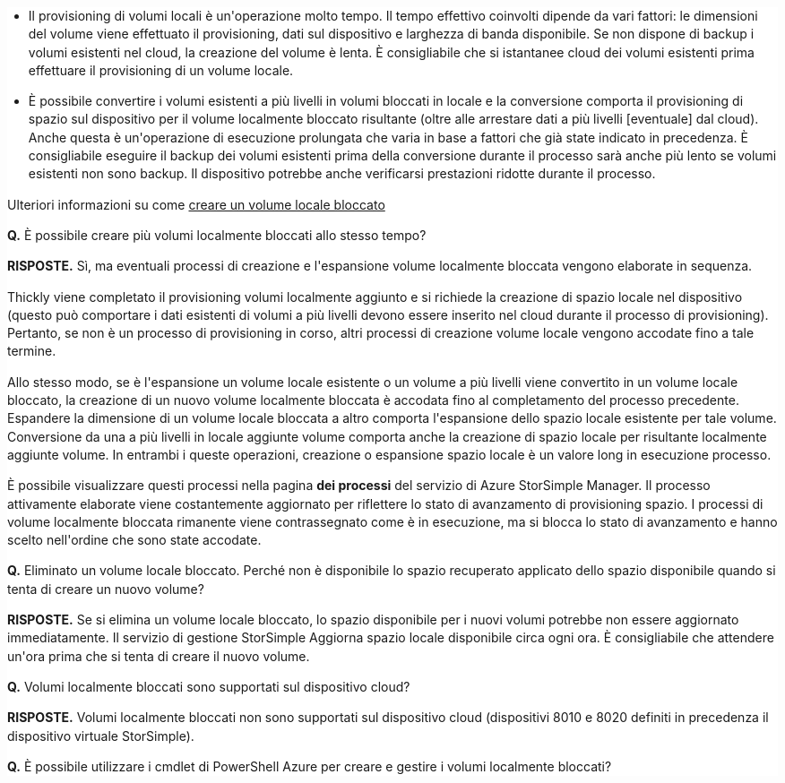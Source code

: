 - Il provisioning di volumi locali è un'operazione molto tempo. Il tempo effettivo coinvolti dipende da vari fattori: le dimensioni del volume viene effettuato il provisioning, dati sul dispositivo e larghezza di banda disponibile. Se non dispone di backup i volumi esistenti nel cloud, la creazione del volume è lenta. È consigliabile che si istantanee cloud dei volumi esistenti prima effettuare il provisioning di un volume locale.
 
- È possibile convertire i volumi esistenti a più livelli in volumi bloccati in locale e la conversione comporta il provisioning di spazio sul dispositivo per il volume localmente bloccato risultante (oltre alle arrestare dati a più livelli [eventuale] dal cloud). Anche questa è un'operazione di esecuzione prolungata che varia in base a fattori che già state indicato in precedenza. È consigliabile eseguire il backup dei volumi esistenti prima della conversione durante il processo sarà anche più lento se volumi esistenti non sono backup. Il dispositivo potrebbe anche verificarsi prestazioni ridotte durante il processo.
    
Ulteriori informazioni su come [creare un volume locale bloccato](storsimple-manage-volumes-u2.md#add-a-volume)

**Q.** È possibile creare più volumi localmente bloccati allo stesso tempo?

**RISPOSTE.** Sì, ma eventuali processi di creazione e l'espansione volume localmente bloccata vengono elaborate in sequenza.

Thickly viene completato il provisioning volumi localmente aggiunto e si richiede la creazione di spazio locale nel dispositivo (questo può comportare i dati esistenti di volumi a più livelli devono essere inserito nel cloud durante il processo di provisioning). Pertanto, se non è un processo di provisioning in corso, altri processi di creazione volume locale vengono accodate fino a tale termine.

Allo stesso modo, se è l'espansione un volume locale esistente o un volume a più livelli viene convertito in un volume locale bloccato, la creazione di un nuovo volume localmente bloccata è accodata fino al completamento del processo precedente. Espandere la dimensione di un volume locale bloccata a altro comporta l'espansione dello spazio locale esistente per tale volume. Conversione da una a più livelli in locale aggiunte volume comporta anche la creazione di spazio locale per risultante localmente aggiunte volume. In entrambi i queste operazioni, creazione o espansione spazio locale è un valore long in esecuzione processo.

È possibile visualizzare questi processi nella pagina **dei processi** del servizio di Azure StorSimple Manager. Il processo attivamente elaborate viene costantemente aggiornato per riflettere lo stato di avanzamento di provisioning spazio. I processi di volume localmente bloccata rimanente viene contrassegnato come è in esecuzione, ma si blocca lo stato di avanzamento e hanno scelto nell'ordine che sono state accodate.

**Q.** Eliminato un volume locale bloccato. Perché non è disponibile lo spazio recuperato applicato dello spazio disponibile quando si tenta di creare un nuovo volume? 

**RISPOSTE.** Se si elimina un volume locale bloccato, lo spazio disponibile per i nuovi volumi potrebbe non essere aggiornato immediatamente. Il servizio di gestione StorSimple Aggiorna spazio locale disponibile circa ogni ora. È consigliabile che attendere un'ora prima che si tenta di creare il nuovo volume.

**Q.** Volumi localmente bloccati sono supportati sul dispositivo cloud?

**RISPOSTE.** Volumi localmente bloccati non sono supportati sul dispositivo cloud (dispositivi 8010 e 8020 definiti in precedenza il dispositivo virtuale StorSimple).

**Q.** È possibile utilizzare i cmdlet di PowerShell Azure per creare e gestire i volumi localmente bloccati? 
